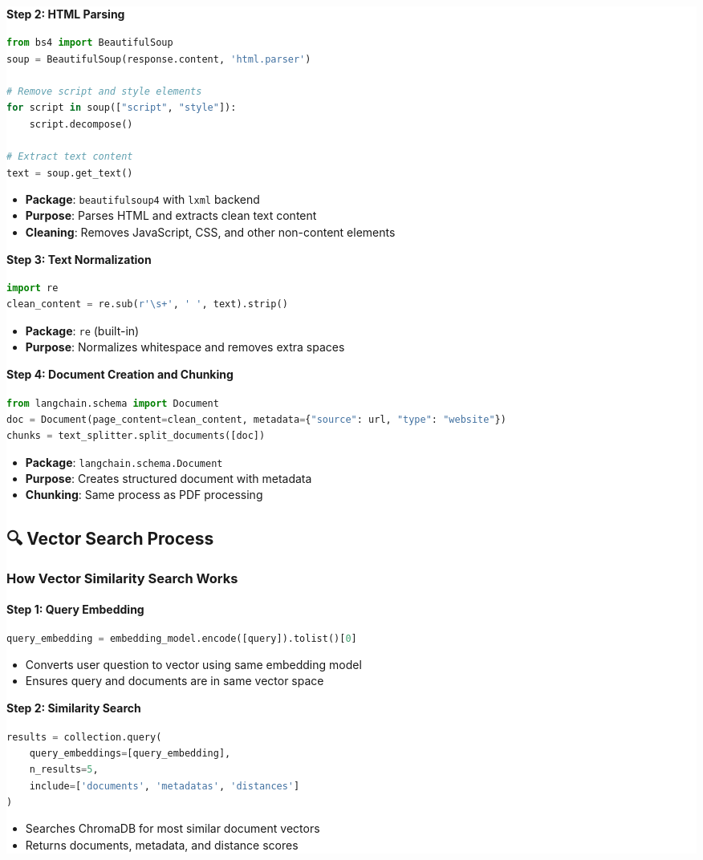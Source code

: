 **Step 2: HTML Parsing**
```python
from bs4 import BeautifulSoup
soup = BeautifulSoup(response.content, 'html.parser')

# Remove script and style elements
for script in soup(["script", "style"]):
    script.decompose()

# Extract text content
text = soup.get_text()
```
- **Package**: `beautifulsoup4` with `lxml` backend
- **Purpose**: Parses HTML and extracts clean text content
- **Cleaning**: Removes JavaScript, CSS, and other non-content elements

**Step 3: Text Normalization**
```python
import re
clean_content = re.sub(r'\s+', ' ', text).strip()
```
- **Package**: `re` (built-in)
- **Purpose**: Normalizes whitespace and removes extra spaces

**Step 4: Document Creation and Chunking**
```python
from langchain.schema import Document
doc = Document(page_content=clean_content, metadata={"source": url, "type": "website"})
chunks = text_splitter.split_documents([doc])
```
- **Package**: `langchain.schema.Document`
- **Purpose**: Creates structured document with metadata
- **Chunking**: Same process as PDF processing

## 🔍 Vector Search Process

### How Vector Similarity Search Works

**Step 1: Query Embedding**
```python
query_embedding = embedding_model.encode([query]).tolist()[0]
```
- Converts user question to vector using same embedding model
- Ensures query and documents are in same vector space

**Step 2: Similarity Search**
```python
results = collection.query(
    query_embeddings=[query_embedding],
    n_results=5,
    include=['documents', 'metadatas', 'distances']
)
```
- Searches ChromaDB for most similar document vectors
- Returns documents, metadata, and distance scores
